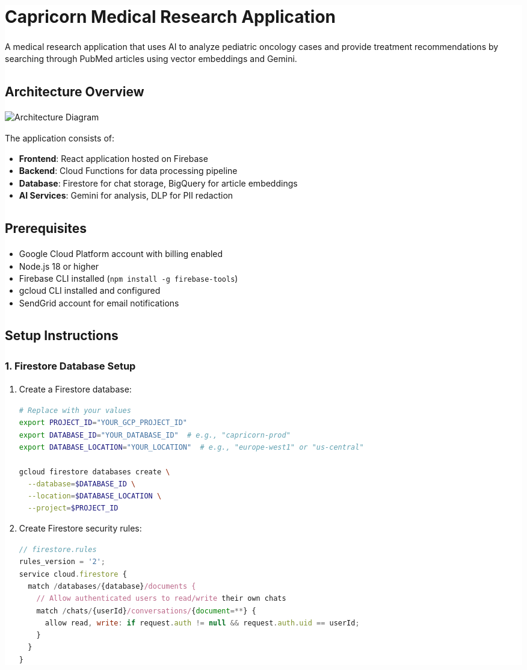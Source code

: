 # Capricorn Medical Research Application

A medical research application that uses AI to analyze pediatric oncology cases and provide treatment recommendations by searching through PubMed articles using vector embeddings and Gemini.

## Architecture Overview

![Architecture Diagram](capricorn_architecture.png)

The application consists of:
- **Frontend**: React application hosted on Firebase
- **Backend**: Cloud Functions for data processing pipeline
- **Database**: Firestore for chat storage, BigQuery for article embeddings
- **AI Services**: Gemini for analysis, DLP for PII redaction

## Prerequisites

- Google Cloud Platform account with billing enabled
- Node.js 18 or higher
- Firebase CLI installed (`npm install -g firebase-tools`)
- gcloud CLI installed and configured
- SendGrid account for email notifications

## Setup Instructions

### 1. Firestore Database Setup

1. Create a Firestore database:
   ```bash
   # Replace with your values
   export PROJECT_ID="YOUR_GCP_PROJECT_ID"
   export DATABASE_ID="YOUR_DATABASE_ID"  # e.g., "capricorn-prod"
   export DATABASE_LOCATION="YOUR_LOCATION"  # e.g., "europe-west1" or "us-central"
   
   gcloud firestore databases create \
     --database=$DATABASE_ID \
     --location=$DATABASE_LOCATION \
     --project=$PROJECT_ID
   ```

2. Create Firestore security rules:
   ```javascript
   // firestore.rules
   rules_version = '2';
   service cloud.firestore {
     match /databases/{database}/documents {
       // Allow authenticated users to read/write their own chats
       match /chats/{userId}/conversations/{document=**} {
         allow read, write: if request.auth != null && request.auth.uid == userId;
       }
     }
   }
   ```
